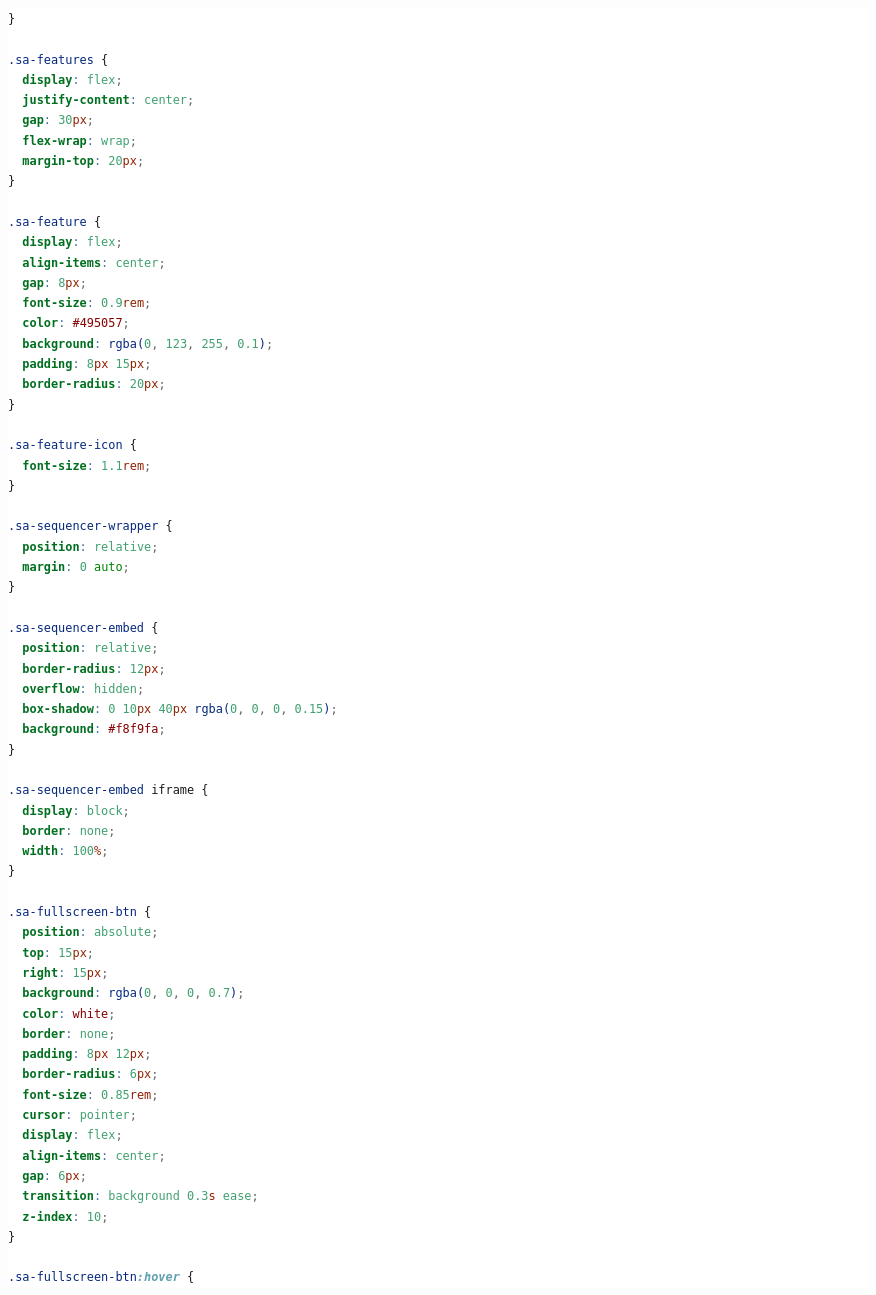    ```css
   }
   
   .sa-features {
     display: flex;
     justify-content: center;
     gap: 30px;
     flex-wrap: wrap;
     margin-top: 20px;
   }
   
   .sa-feature {
     display: flex;
     align-items: center;
     gap: 8px;
     font-size: 0.9rem;
     color: #495057;
     background: rgba(0, 123, 255, 0.1);
     padding: 8px 15px;
     border-radius: 20px;
   }
   
   .sa-feature-icon {
     font-size: 1.1rem;
   }
   
   .sa-sequencer-wrapper {
     position: relative;
     margin: 0 auto;
   }
   
   .sa-sequencer-embed {
     position: relative;
     border-radius: 12px;
     overflow: hidden;
     box-shadow: 0 10px 40px rgba(0, 0, 0, 0.15);
     background: #f8f9fa;
   }
   
   .sa-sequencer-embed iframe {
     display: block;
     border: none;
     width: 100%;
   }
   
   .sa-fullscreen-btn {
     position: absolute;
     top: 15px;
     right: 15px;
     background: rgba(0, 0, 0, 0.7);
     color: white;
     border: none;
     padding: 8px 12px;
     border-radius: 6px;
     font-size: 0.85rem;
     cursor: pointer;
     display: flex;
     align-items: center;
     gap: 6px;
     transition: background 0.3s ease;
     z-index: 10;
   }
   
   .sa-fullscreen-btn:hover {
   ```